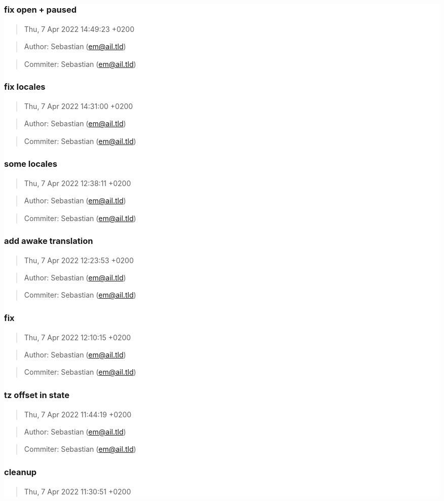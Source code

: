 


### fix open + paused
>Thu, 7 Apr 2022 14:49:23 +0200

>Author: Sebastian (em@ail.tld)

>Commiter: Sebastian (em@ail.tld)




### fix locales
>Thu, 7 Apr 2022 14:31:00 +0200

>Author: Sebastian (em@ail.tld)

>Commiter: Sebastian (em@ail.tld)




### some locales
>Thu, 7 Apr 2022 12:38:11 +0200

>Author: Sebastian (em@ail.tld)

>Commiter: Sebastian (em@ail.tld)




### add awake translation
>Thu, 7 Apr 2022 12:23:53 +0200

>Author: Sebastian (em@ail.tld)

>Commiter: Sebastian (em@ail.tld)




### fix
>Thu, 7 Apr 2022 12:10:15 +0200

>Author: Sebastian (em@ail.tld)

>Commiter: Sebastian (em@ail.tld)




### tz offset in state
>Thu, 7 Apr 2022 11:44:19 +0200

>Author: Sebastian (em@ail.tld)

>Commiter: Sebastian (em@ail.tld)




### cleanup
>Thu, 7 Apr 2022 11:30:51 +0200
